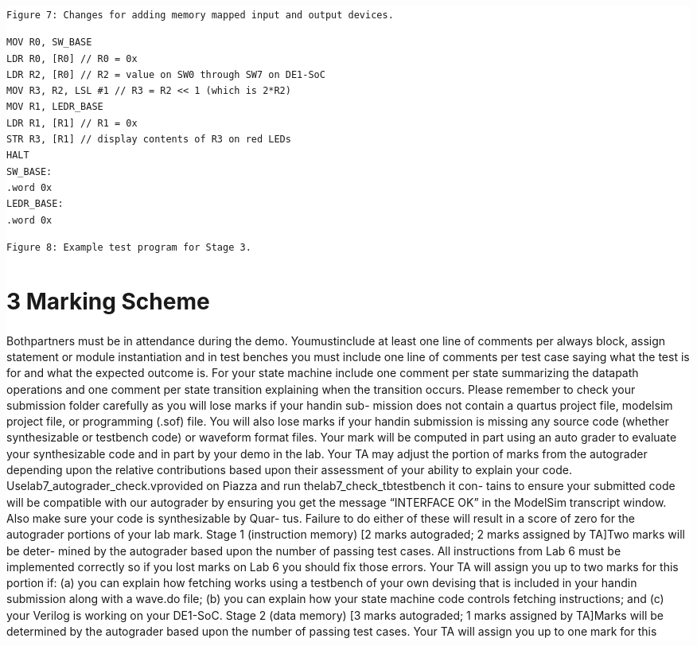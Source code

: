 ```
Figure 7: Changes for adding memory mapped input and output devices.
```
```
MOV R0, SW_BASE
LDR R0, [R0] // R0 = 0x
LDR R2, [R0] // R2 = value on SW0 through SW7 on DE1-SoC
MOV R3, R2, LSL #1 // R3 = R2 << 1 (which is 2*R2)
MOV R1, LEDR_BASE
LDR R1, [R1] // R1 = 0x
STR R3, [R1] // display contents of R3 on red LEDs
HALT
SW_BASE:
.word 0x
LEDR_BASE:
.word 0x
```
```
Figure 8: Example test program for Stage 3.
```

# 3 Marking Scheme

Bothpartners must be in attendance during the demo. Youmustinclude at least one line of comments per
always block, assign statement or module instantiation and in test benches you must include one line of
comments per test case saying what the test is for and what the expected outcome is. For your state machine
include one comment per state summarizing the datapath operations and one comment per state transition
explaining when the transition occurs.
Please remember to check your submission folder carefully as you will lose marks if your handin sub-
mission does not contain a quartus project file, modelsim project file, or programming (.sof) file. You will
also lose marks if your handin submission is missing any source code (whether synthesizable or testbench
code) or waveform format files.
Your mark will be computed in part using an auto grader to evaluate your synthesizable code and in part
by your demo in the lab. Your TA may adjust the portion of marks from the autograder depending upon the
relative contributions based upon their assessment of your ability to explain your code.
Uselab7_autograder_check.vprovided on Piazza and run thelab7_check_tbtestbench it con-
tains to ensure your submitted code will be compatible with our autograder by ensuring you get the message
“INTERFACE OK” in the ModelSim transcript window. Also make sure your code is synthesizable by Quar-
tus. Failure to do either of these will result in a score of zero for the autograder portions of your lab mark.
Stage 1 (instruction memory) [2 marks autograded; 2 marks assigned by TA]Two marks will be deter-
mined by the autograder based upon the number of passing test cases. All instructions from Lab 6 must be
implemented correctly so if you lost marks on Lab 6 you should fix those errors. Your TA will assign you
up to two marks for this portion if: (a) you can explain how fetching works using a testbench of your own
devising that is included in your handin submission along with a wave.do file; (b) you can explain how your
state machine code controls fetching instructions; and (c) your Verilog is working on your DE1-SoC.
Stage 2 (data memory) [3 marks autograded; 1 marks assigned by TA]Marks will be determined by the
autograder based upon the number of passing test cases. Your TA will assign you up to one mark for this